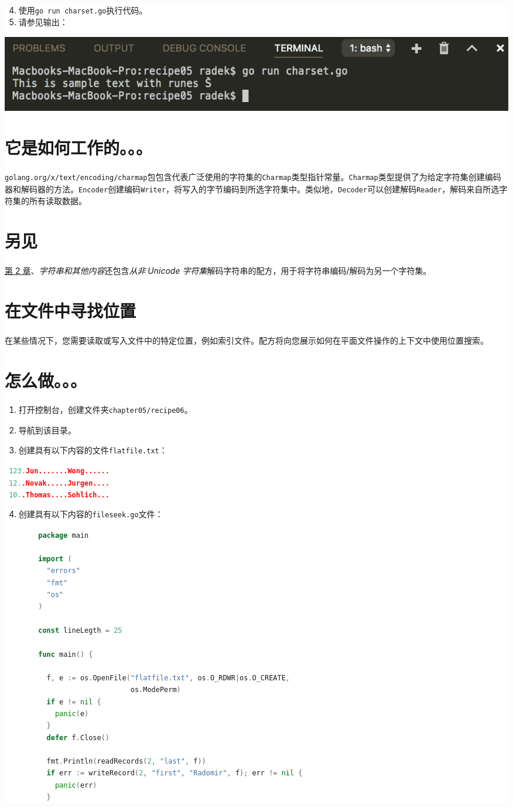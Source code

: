 4.  使用`go run charset.go`执行代码。
5.  请参见输出：

![](img/83161d00-7702-4063-ac5c-b3f274b805b6.png)

# 它是如何工作的。。。

`golang.org/x/text/encoding/charmap`包包含代表广泛使用的字符集的`Charmap`类型指针常量。`Charmap`类型提供了为给定字符集创建编码器和解码器的方法。`Encoder`创建编码`Writer`，将写入的字节编码到所选字符集中。类似地，`Decoder`可以创建解码`Reader`，解码来自所选字符集的所有读取数据。

# 另见

[第 2 章](02.html)、*字符串和其他内容*还包含*从非 Unicode 字符集*解码字符串的配方，用于将字符串编码/解码为另一个字符集。

# 在文件中寻找位置

在某些情况下，您需要读取或写入文件中的特定位置，例如索引文件。配方将向您展示如何在平面文件操作的上下文中使用位置搜索。

# 怎么做。。。

1.  打开控制台，创建文件夹`chapter05/recipe06`。
2.  导航到该目录。

3.  创建具有以下内容的文件`flatfile.txt`：

```go
 123.Jun.......Wong......
 12..Novak.....Jurgen....
 10..Thomas....Sohlich...
```

4.  创建具有以下内容的`fileseek.go`文件：

```go
        package main

        import (
          "errors"
          "fmt"
          "os"
        )

        const lineLegth = 25

        func main() {

          f, e := os.OpenFile("flatfile.txt", os.O_RDWR|os.O_CREATE,
                              os.ModePerm)
          if e != nil {
            panic(e)
          }
          defer f.Close()

          fmt.Println(readRecords(2, "last", f))
          if err := writeRecord(2, "first", "Radomir", f); err != nil {
            panic(err)
          }
```